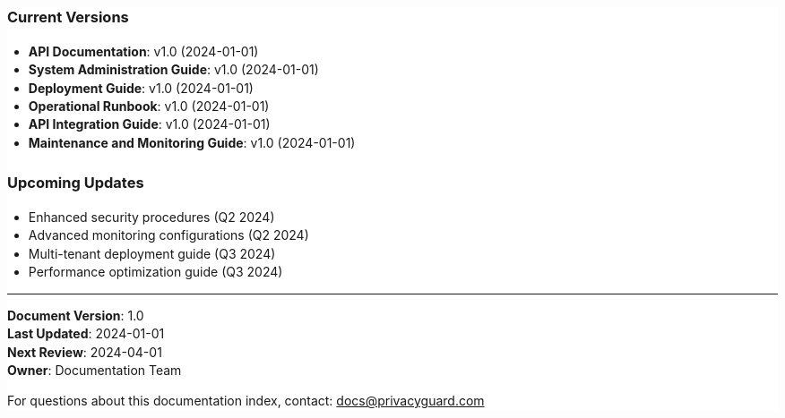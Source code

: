 ### Current Versions
- **API Documentation**: v1.0 (2024-01-01)
- **System Administration Guide**: v1.0 (2024-01-01)
- **Deployment Guide**: v1.0 (2024-01-01)
- **Operational Runbook**: v1.0 (2024-01-01)
- **API Integration Guide**: v1.0 (2024-01-01)
- **Maintenance and Monitoring Guide**: v1.0 (2024-01-01)

### Upcoming Updates
- Enhanced security procedures (Q2 2024)
- Advanced monitoring configurations (Q2 2024)
- Multi-tenant deployment guide (Q3 2024)
- Performance optimization guide (Q3 2024)

---

**Document Version**: 1.0  
**Last Updated**: 2024-01-01  
**Next Review**: 2024-04-01  
**Owner**: Documentation Team

For questions about this documentation index, contact: docs@privacyguard.com